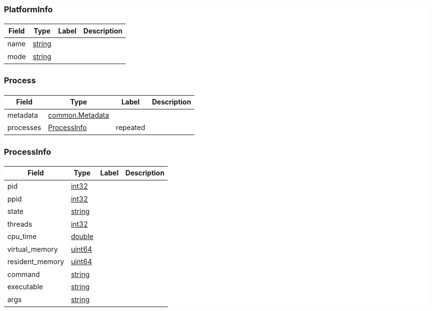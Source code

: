 




<a name="machine.PlatformInfo"></a>

### PlatformInfo



| Field | Type | Label | Description |
| ----- | ---- | ----- | ----------- |
| name | [string](#string) |  |  |
| mode | [string](#string) |  |  |






<a name="machine.Process"></a>

### Process



| Field | Type | Label | Description |
| ----- | ---- | ----- | ----------- |
| metadata | [common.Metadata](#common.Metadata) |  |  |
| processes | [ProcessInfo](#machine.ProcessInfo) | repeated |  |






<a name="machine.ProcessInfo"></a>

### ProcessInfo



| Field | Type | Label | Description |
| ----- | ---- | ----- | ----------- |
| pid | [int32](#int32) |  |  |
| ppid | [int32](#int32) |  |  |
| state | [string](#string) |  |  |
| threads | [int32](#int32) |  |  |
| cpu_time | [double](#double) |  |  |
| virtual_memory | [uint64](#uint64) |  |  |
| resident_memory | [uint64](#uint64) |  |  |
| command | [string](#string) |  |  |
| executable | [string](#string) |  |  |
| args | [string](#string) |  |  |
